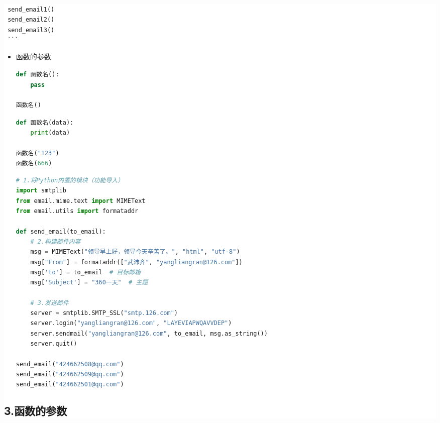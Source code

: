          
     send_email1()
     send_email2()
     send_email3()
     ```

   - 函数的参数

     ```python
     def 函数名():
         pass
     
     函数名()
     ```

     ```python
     def 函数名(data):
         print(data)
     
     函数名("123")
     函数名(666)
     ```

     ```python
     # 1.将Python内置的模块（功能导入）
     import smtplib
     from email.mime.text import MIMEText
     from email.utils import formataddr
     
     def send_email(to_email):
         # 2.构建邮件内容
         msg = MIMEText("领导早上好，领导今天辛苦了。", "html", "utf-8")
         msg["From"] = formataddr(["武沛齐", "yangliangran@126.com"])
         msg['to'] = to_email  # 目标邮箱
         msg['Subject'] = "360一天"  # 主题
     
         # 3.发送邮件
         server = smtplib.SMTP_SSL("smtp.126.com")
         server.login("yangliangran@126.com", "LAYEVIAPWQAVVDEP")
         server.sendmail("yangliangran@126.com", to_email, msg.as_string())
         server.quit()
         
     send_email("424662508@qq.com")
     send_email("424662509@qq.com")
     send_email("424662501@qq.com")
     ```

     



## 3.函数的参数
